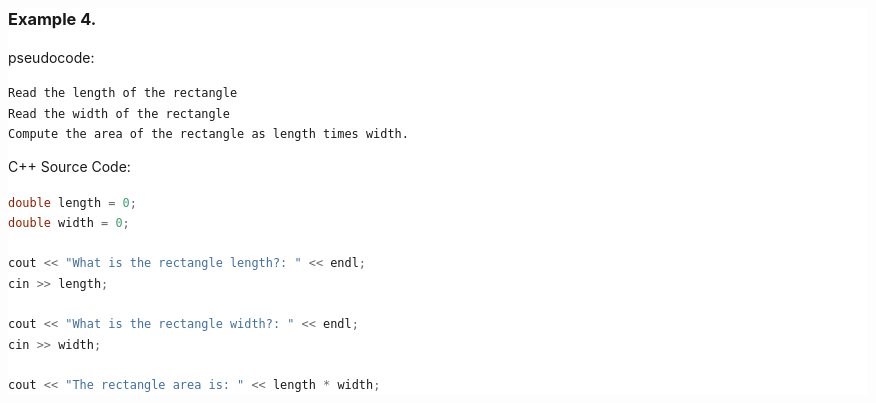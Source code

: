 
### Example 4.
pseudocode:
```
Read the length of the rectangle
Read the width of the rectangle
Compute the area of the rectangle as length times width.
```
C++ Source Code:
```cpp
double length = 0;
double width = 0;

cout << "What is the rectangle length?: " << endl;
cin >> length;

cout << "What is the rectangle width?: " << endl;
cin >> width;

cout << "The rectangle area is: " << length * width;
```
